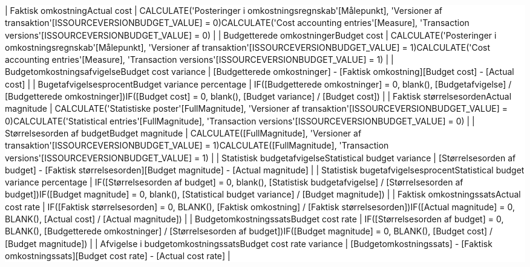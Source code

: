 | <span data-ttu-id="0caa7-187">Faktisk omkostning</span><span class="sxs-lookup"><span data-stu-id="0caa7-187">Actual cost</span></span>                                   | <span data-ttu-id="0caa7-188">CALCULATE('Posteringer i omkostningsregnskab'\[Målepunkt\], 'Versioner af transaktion'\[ISSOURCEVERSIONBUDGET\_VALUE\] = 0)</span><span class="sxs-lookup"><span data-stu-id="0caa7-188">CALCULATE('Cost accounting entries'\[Measure\], 'Transaction versions'\[ISSOURCEVERSIONBUDGET\_VALUE\] = 0)</span></span>            |
| <span data-ttu-id="0caa7-189">Budgetterede omkostninger</span><span class="sxs-lookup"><span data-stu-id="0caa7-189">Budget cost</span></span>                                   | <span data-ttu-id="0caa7-190">CALCULATE('Posteringer i omkostningsregnskab'\[Målepunkt\], 'Versioner af transaktion'\[ISSOURCEVERSIONBUDGET\_VALUE\] = 1)</span><span class="sxs-lookup"><span data-stu-id="0caa7-190">CALCULATE('Cost accounting entries'\[Measure\], 'Transaction versions'\[ISSOURCEVERSIONBUDGET\_VALUE\] = 1)</span></span>            |
| <span data-ttu-id="0caa7-191">Budgetomkostningsafvigelse</span><span class="sxs-lookup"><span data-stu-id="0caa7-191">Budget cost variance</span></span>                          | <span data-ttu-id="0caa7-192">\[Budgetterede omkostninger\] - \[Faktisk omkostning\]</span><span class="sxs-lookup"><span data-stu-id="0caa7-192">\[Budget cost\] - \[Actual cost\]</span></span>                                                                                      |
| <span data-ttu-id="0caa7-193">Bugetafvigelsesprocent</span><span class="sxs-lookup"><span data-stu-id="0caa7-193">Budget variance percentage</span></span>                    | <span data-ttu-id="0caa7-194">IF(\[Budgetterede omkostninger\] = 0, blank(), \[Budgetafvigelse\] / \[Budgetterede omkostninger\])</span><span class="sxs-lookup"><span data-stu-id="0caa7-194">IF(\[Budget cost\] = 0, blank(), \[Budget variance\] / \[Budget cost\])</span></span>                                                |
| <span data-ttu-id="0caa7-195">Faktisk størrelsesorden</span><span class="sxs-lookup"><span data-stu-id="0caa7-195">Actual magnitude</span></span>                              | <span data-ttu-id="0caa7-196">CALCULATE('Statistiske poster'\[FullMagnitude\], 'Versioner af transaktion'\[ISSOURCEVERSIONBUDGET\_VALUE\] = 0)</span><span class="sxs-lookup"><span data-stu-id="0caa7-196">CALCULATE('Statistical entries'\[FullMagnitude\], 'Transaction versions'\[ISSOURCEVERSIONBUDGET\_VALUE\] = 0)</span></span>          |
| <span data-ttu-id="0caa7-197">Størrelsesorden af budget</span><span class="sxs-lookup"><span data-stu-id="0caa7-197">Budget magnitude</span></span>                              | <span data-ttu-id="0caa7-198">CALCULATE(\[FullMagnitude\], 'Versioner af transaktion'\[ISSOURCEVERSIONBUDGET\_VALUE\] = 1)</span><span class="sxs-lookup"><span data-stu-id="0caa7-198">CALCULATE(\[FullMagnitude\], 'Transaction versions'\[ISSOURCEVERSIONBUDGET\_VALUE\] = 1)</span></span>                               |
| <span data-ttu-id="0caa7-199">Statistisk budgetafvigelse</span><span class="sxs-lookup"><span data-stu-id="0caa7-199">Statistical budget variance</span></span>                   | <span data-ttu-id="0caa7-200">\[Størrelsesorden af budget\] - \[Faktisk størrelsesorden\]</span><span class="sxs-lookup"><span data-stu-id="0caa7-200">\[Budget magnitude\] - \[Actual magnitude\]</span></span>                                                                            |
| <span data-ttu-id="0caa7-201">Statistisk bugetafvigelsesprocent</span><span class="sxs-lookup"><span data-stu-id="0caa7-201">Statistical budget variance percentage</span></span>        | <span data-ttu-id="0caa7-202">IF(\[Størrelsesorden af budget\] = 0, blank(), \[Statistisk budgetafvigelse\] / \[Størrelsesorden af budget\])</span><span class="sxs-lookup"><span data-stu-id="0caa7-202">IF(\[Budget magnitude\] = 0, blank(), \[Statistical budget variance\] / \[Budget magnitude\])</span></span>                          |
| <span data-ttu-id="0caa7-203">Faktisk omkostningssats</span><span class="sxs-lookup"><span data-stu-id="0caa7-203">Actual cost rate</span></span>                              | <span data-ttu-id="0caa7-204">IF(\[Faktisk størrelsesorden\] = 0, BLANK(), \[Faktisk omkostning\] / \[Faktisk størrelsesorden\])</span><span class="sxs-lookup"><span data-stu-id="0caa7-204">IF(\[Actual magnitude\] = 0, BLANK(), \[Actual cost\] / \[Actual magnitude\])</span></span>                                          |
| <span data-ttu-id="0caa7-205">Budgetomkostningssats</span><span class="sxs-lookup"><span data-stu-id="0caa7-205">Budget cost rate</span></span>                              | <span data-ttu-id="0caa7-206">IF(\[Størrelsesorden af budget\] = 0, BLANK(), \[Budgetterede omkostninger\] / \[Størrelsesorden af budget\])</span><span class="sxs-lookup"><span data-stu-id="0caa7-206">IF(\[Budget magnitude\] = 0, BLANK(), \[Budget cost\] / \[Budget magnitude\])</span></span>                                          |
| <span data-ttu-id="0caa7-207">Afvigelse i budgetomkostningssats</span><span class="sxs-lookup"><span data-stu-id="0caa7-207">Budget cost rate variance</span></span>                     | <span data-ttu-id="0caa7-208">\[Budgetomkostningssats\] - \[Faktisk omkostningssats\]</span><span class="sxs-lookup"><span data-stu-id="0caa7-208">\[Budget cost rate\] - \[Actual cost rate\]</span></span>                                                                            |
